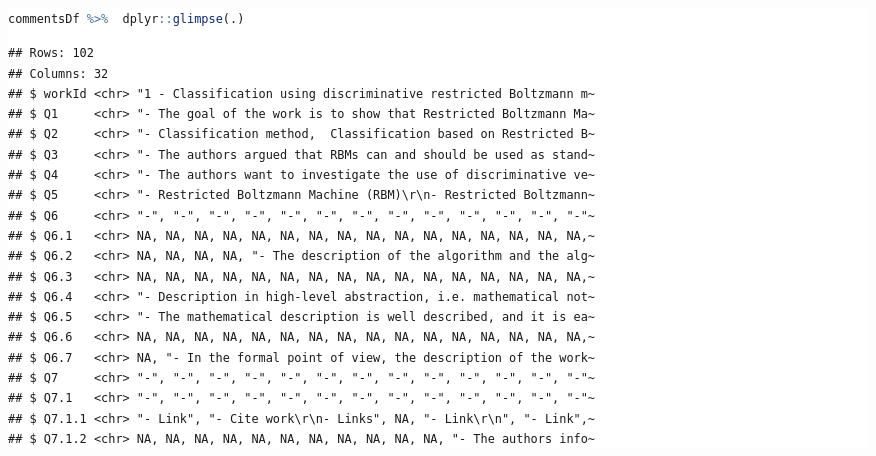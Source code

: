 ``` r
commentsDf %>%  dplyr::glimpse(.)
```

    ## Rows: 102
    ## Columns: 32
    ## $ workId <chr> "1 - Classification using discriminative restricted Boltzmann m~
    ## $ Q1     <chr> "- The goal of the work is to show that Restricted Boltzmann Ma~
    ## $ Q2     <chr> "- Classification method,  Classification based on Restricted B~
    ## $ Q3     <chr> "- The authors argued that RBMs can and should be used as stand~
    ## $ Q4     <chr> "- The authors want to investigate the use of discriminative ve~
    ## $ Q5     <chr> "- Restricted Boltzmann Machine (RBM)\r\n- Restricted Boltzmann~
    ## $ Q6     <chr> "-", "-", "-", "-", "-", "-", "-", "-", "-", "-", "-", "-", "-"~
    ## $ Q6.1   <chr> NA, NA, NA, NA, NA, NA, NA, NA, NA, NA, NA, NA, NA, NA, NA, NA,~
    ## $ Q6.2   <chr> NA, NA, NA, NA, "- The description of the algorithm and the alg~
    ## $ Q6.3   <chr> NA, NA, NA, NA, NA, NA, NA, NA, NA, NA, NA, NA, NA, NA, NA, NA,~
    ## $ Q6.4   <chr> "- Description in high-level abstraction, i.e. mathematical not~
    ## $ Q6.5   <chr> "- The mathematical description is well described, and it is ea~
    ## $ Q6.6   <chr> NA, NA, NA, NA, NA, NA, NA, NA, NA, NA, NA, NA, NA, NA, NA, NA,~
    ## $ Q6.7   <chr> NA, "- In the formal point of view, the description of the work~
    ## $ Q7     <chr> "-", "-", "-", "-", "-", "-", "-", "-", "-", "-", "-", "-", "-"~
    ## $ Q7.1   <chr> "-", "-", "-", "-", "-", "-", "-", "-", "-", "-", "-", "-", "-"~
    ## $ Q7.1.1 <chr> "- Link", "- Cite work\r\n- Links", NA, "- Link\r\n", "- Link",~
    ## $ Q7.1.2 <chr> NA, NA, NA, NA, NA, NA, NA, NA, NA, NA, NA, "- The authors info~